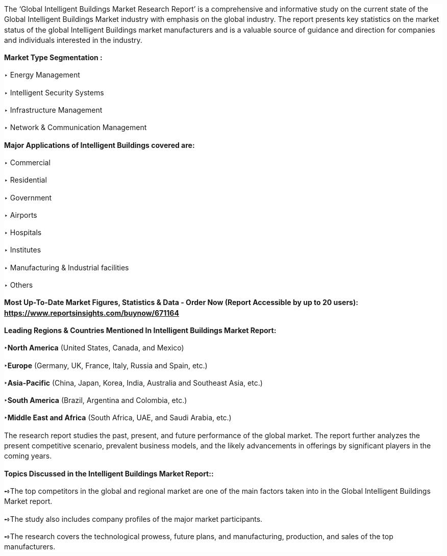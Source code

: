 The ‘Global Intelligent Buildings Market Research Report’ is a comprehensive and informative study on the current state of the Global Intelligent Buildings Market industry with emphasis on the global industry. The report presents key statistics on the market status of the global Intelligent Buildings market manufacturers and is a valuable source of guidance and direction for companies and individuals interested in the industry.

<strong>Market Type Segmentation :</strong>

‣ Energy Management

‣ Intelligent Security Systems

‣ Infrastructure Management

‣ Network & Communication Management

<strong>Major Applications of Intelligent Buildings covered are:</strong>

‣ Commercial

‣  Residential

‣  Government

‣  Airports

‣  Hospitals

‣  Institutes

‣  Manufacturing & Industrial facilities

‣  Others

<strong>Most Up-To-Date Market Figures, Statistics & Data - Order Now (Report Accessible by up to 20 users): <a href=https://www.reportsinsights.com/buynow/671164>https://www.reportsinsights.com/buynow/671164</a></strong>

<strong>Leading Regions &amp; Countries Mentioned In Intelligent Buildings Market Report:</strong>

<strong>‣North America</strong> (United States, Canada, and Mexico)

<strong>‣Europe</strong> (Germany, UK, France, Italy, Russia and Spain, etc.)

<strong>‣Asia-Pacific</strong> (China, Japan, Korea, India, Australia and Southeast Asia, etc.)

<strong>‣South America</strong> (Brazil, Argentina and Colombia, etc.)

<strong>‣Middle East and Africa</strong> (South Africa, UAE, and Saudi Arabia, etc.)

The research report studies the past, present, and future performance of the global market. The report further analyzes the present competitive scenario, prevalent business models, and the likely advancements in offerings by significant players in the coming years.

<strong>Topics Discussed in the Intelligent Buildings Market Report::</strong>

➺The top competitors in the global and regional market are one of the main factors taken into in the Global Intelligent Buildings Market report.

➺The study also includes company profiles of the major market participants.

➺The research covers the technological prowess, future plans, and manufacturing, production, and sales of the top manufacturers.
